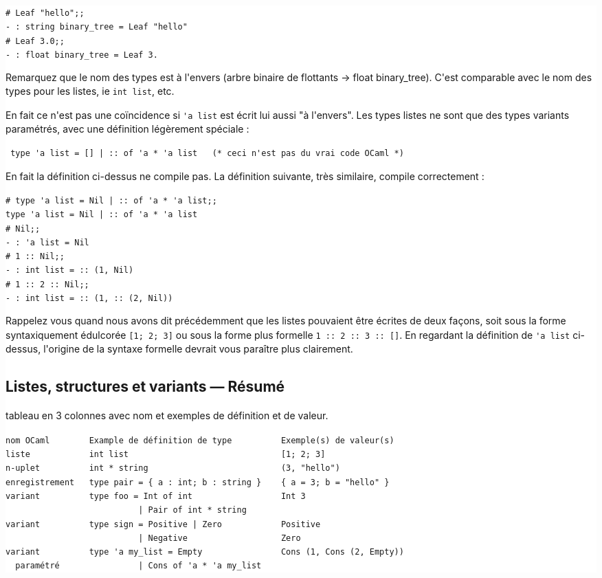     # Leaf "hello";;
    - : string binary_tree = Leaf "hello"
    # Leaf 3.0;;
    - : float binary_tree = Leaf 3.

Remarquez que le nom des types est à l'envers (arbre binaire de flottants -\> float binary\_tree). C'est comparable avec le nom des types pour les listes, ie `int list`, etc.

En fait ce n'est pas une coïncidence si `'a list` est écrit lui aussi "à l'envers". Les types listes ne sont que des types variants paramétrés, avec une définition légèrement spéciale :

     type 'a list = [] | :: of 'a * 'a list   (* ceci n'est pas du vrai code OCaml *)

En fait la définition ci-dessus ne compile pas. La définition suivante, très similaire, compile correctement :

    # type 'a list = Nil | :: of 'a * 'a list;;
    type 'a list = Nil | :: of 'a * 'a list
    # Nil;;
    - : 'a list = Nil
    # 1 :: Nil;;
    - : int list = :: (1, Nil)
    # 1 :: 2 :: Nil;;
    - : int list = :: (1, :: (2, Nil))

Rappelez vous quand nous avons dit précédemment que les listes pouvaient être écrites de deux façons, soit sous la forme syntaxiquement édulcorée `[1; 2; 3]` ou sous la forme plus formelle `1 :: 2 :: 3 :: []`. En regardant la définition de `'a list` ci-dessus, l'origine de la syntaxe formelle devrait vous paraître plus clairement.

Listes, structures et variants — Résumé
---------------------------------------

tableau en 3 colonnes avec nom et exemples de définition et de valeur.

    nom OCaml        Example de définition de type          Exemple(s) de valeur(s) 
    liste            int list                               [1; 2; 3]
    n-uplet          int * string                           (3, "hello")
    enregistrement   type pair = { a : int; b : string }    { a = 3; b = "hello" }
    variant          type foo = Int of int                  Int 3
                               | Pair of int * string                                                                      
    variant          type sign = Positive | Zero            Positive
                               | Negative                   Zero
    variant          type 'a my_list = Empty                Cons (1, Cons (2, Empty))
      paramétré                | Cons of 'a * 'a my_list
